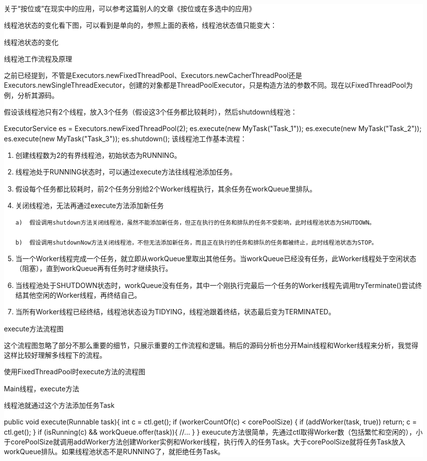 关于“按位或”在现实中的应用，可以参考这篇别人的文章《按位或在多选中的应用》

线程池状态的变化看下图，可以看到是单向的，参照上面的表格，线程池状态值只能变大：

线程池状态的变化

 

线程池工作流程及原理

之前已经提到，不管是Executors.newFixedThreadPool、Executors.newCacherThreadPool还是Executors.newSingleThreadExecutor，创建的对象都是ThreadPoolExecutor，只是构造方法的参数不同。现在以FixedThreadPool为例，分析其源码。

假设该线程池只有2个线程，放入3个任务（假设这3个任务都比较耗时），然后shutdown线程池：

ExecutorService es = Executors.newFixedThreadPool(2);
es.execute(new MyTask("Task_1"));
es.execute(new MyTask("Task_2"));
es.execute(new MyTask("Task_3"));
es.shutdown();
该线程池工作基本流程：

1.  创建线程数为2的有界线程池，初始状态为RUNNING。

2.  线程池处于RUNNING状态时，可以通过execute方法往线程池添加任务。

3.  假设每个任务都比较耗时，前2个任务分别给2个Worker线程执行，其余任务在workQueue里排队。

4.  关闭线程池，无法再通过execute方法添加新任务

        a)  假设调用shutdown方法关闭线程池，虽然不能添加新任务，但正在执行的任务和排队的任务不受影响，此时线程池状态为SHUTDOWN。

        b)  假设调用shutdownNow方法关闭线程池，不但无法添加新任务，而且正在执行的任务和排队的任务都被终止，此时线程池状态为STOP。

5.  当一个Worker线程完成一个任务，就立即从workQueue里取出其他任务。当workQueue已经没有任务，此Worker线程处于空闲状态（阻塞），直到workQueue再有任务时才继续执行。

6.  当线程池处于SHUTDOWN状态时，workQueue没有任务，其中一个刚执行完最后一个任务的Worker线程先调用tryTerminate()尝试终结其他空闲的Worker线程，再终结自己。

7.  当所有Worker线程已经终结，线程池状态设为TIDYING，线程池跟着终结，状态最后变为TERMINATED。

execute方法流程图

这个流程图忽略了部分不那么重要的细节，只展示重要的工作流程和逻辑。稍后的源码分析也分开Main线程和Worker线程来分析，我觉得这样比较好理解多线程下的流程。

使用FixedThreadPool时execute方法的流程图

Main线程，execute方法

线程池就通过这个方法添加任务Task

public void execute(Runnable task){
    int c = ctl.get();
    if (workerCountOf(c) < corePoolSize) {
        if (addWorker(task, true))
            return;
        c = ctl.get();
    }
    if (isRunning(c) && workQueue.offer(task)){
	    //...
    }
}
exeucute方法很简单，先通过ctl取得Worker数（包括繁忙和空闲的），小于corePoolSize就调用addWorker方法创建Worker实例和Worker线程，执行传入的任务Task。大于corePoolSize就将任务Task放入workQueue排队。如果线程池状态不是RUNNING了，就拒绝任务Task。
